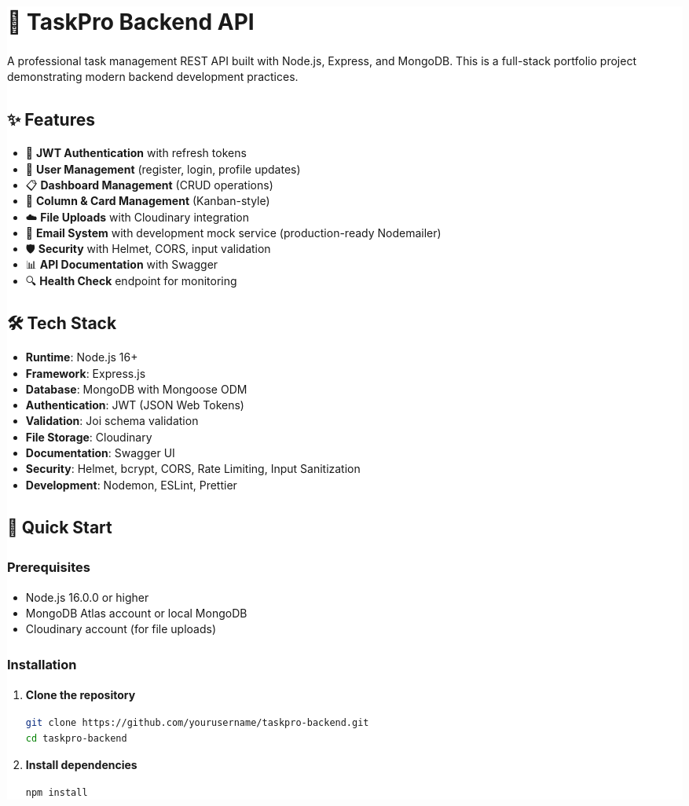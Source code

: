 # 🚀 TaskPro Backend API

A professional task management REST API built with Node.js, Express, and MongoDB. This is a full-stack portfolio project demonstrating modern backend development practices.

## ✨ Features

- 🔐 **JWT Authentication** with refresh tokens
- 👤 **User Management** (register, login, profile updates)
- 📋 **Dashboard Management** (CRUD operations)
- 📝 **Column & Card Management** (Kanban-style)
- ☁️ **File Uploads** with Cloudinary integration
- 📧 **Email System** with development mock service (production-ready Nodemailer)
- 🛡️ **Security** with Helmet, CORS, input validation
- 📊 **API Documentation** with Swagger
- 🔍 **Health Check** endpoint for monitoring

## 🛠️ Tech Stack

- **Runtime**: Node.js 16+
- **Framework**: Express.js
- **Database**: MongoDB with Mongoose ODM
- **Authentication**: JWT (JSON Web Tokens)
- **Validation**: Joi schema validation
- **File Storage**: Cloudinary
- **Documentation**: Swagger UI
- **Security**: Helmet, bcrypt, CORS, Rate Limiting, Input Sanitization
- **Development**: Nodemon, ESLint, Prettier

## 🚀 Quick Start

### Prerequisites

- Node.js 16.0.0 or higher
- MongoDB Atlas account or local MongoDB
- Cloudinary account (for file uploads)

### Installation

1. **Clone the repository**

   ```bash
   git clone https://github.com/yourusername/taskpro-backend.git
   cd taskpro-backend
   ```

2. **Install dependencies**

   ```bash
   npm install
   ```
